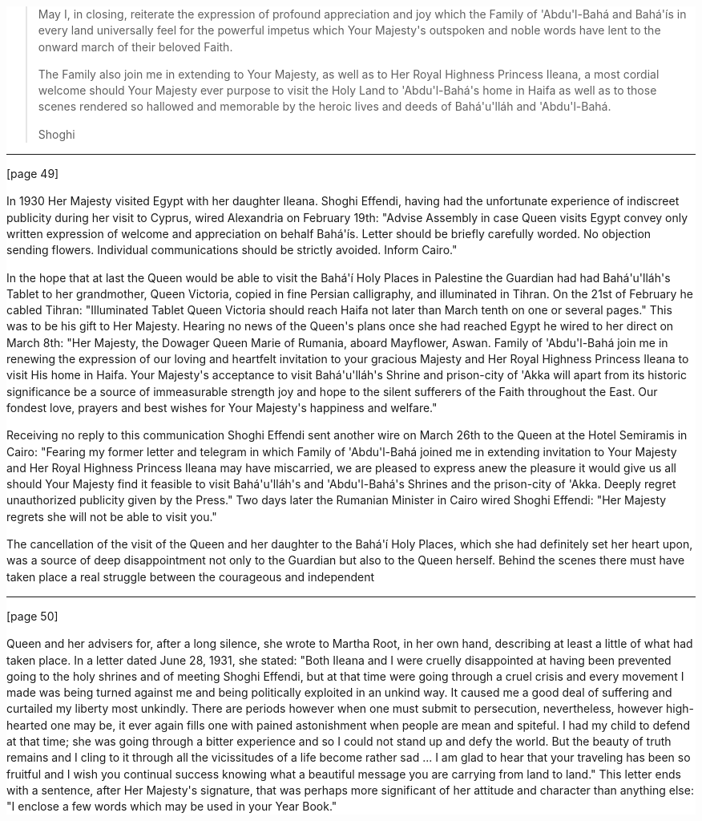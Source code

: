 > May I, in closing, reiterate the expression of profound appreciation and joy which the Family of 'Abdu'l-Bahá and Bahá'ís in every land universally feel for the powerful impetus which Your Majesty's outspoken and noble words have lent to the onward march of their beloved Faith.
> 
> The Family also join me in extending to Your Majesty, as well as to Her Royal Highness Princess Ileana, a most cordial welcome should Your Majesty ever purpose to visit the Holy Land to 'Abdu'l-Bahá's home in Haifa as well as to those scenes rendered so hallowed and memorable by the heroic lives and deeds of Bahá'u'lláh and 'Abdu'l-Bahá.
> 
> Shoghi

* * *

\[page 49\]

In 1930 Her Majesty visited Egypt with her daughter Ileana. Shoghi Effendi, having had the unfortunate experience of indiscreet publicity during her visit to Cyprus, wired Alexandria on February 19th: "Advise Assembly in case Queen visits Egypt convey only written expression of welcome and appreciation on behalf Bahá'ís. Letter should be briefly carefully worded. No objection sending flowers. Individual communications should be strictly avoided. Inform Cairo."

In the hope that at last the Queen would be able to visit the Bahá'í Holy Places in Palestine the Guardian had had Bahá'u'lláh's Tablet to her grandmother, Queen Victoria, copied in fine Persian calligraphy, and illuminated in Tihran. On the 21st of February he cabled Tihran: "Illuminated Tablet Queen Victoria should reach Haifa not later than March tenth on one or several pages." This was to be his gift to Her Majesty. Hearing no news of the Queen's plans once she had reached Egypt he wired to her direct on March 8th: "Her Majesty, the Dowager Queen Marie of Rumania, aboard Mayflower, Aswan. Family of 'Abdu'l-Bahá join me in renewing the expression of our loving and heartfelt invitation to your gracious Majesty and Her Royal Highness Princess Ileana to visit His home in Haifa. Your Majesty's acceptance to visit Bahá'u'lláh's Shrine and prison-city of 'Akka will apart from its historic significance be a source of immeasurable strength joy and hope to the silent sufferers of the Faith throughout the East. Our fondest love, prayers and best wishes for Your Majesty's happiness and welfare."

Receiving no reply to this communication Shoghi Effendi sent another wire on March 26th to the Queen at the Hotel Semiramis in Cairo: "Fearing my former letter and telegram in which Family of 'Abdu'l-Bahá joined me in extending invitation to Your Majesty and Her Royal Highness Princess Ileana may have miscarried, we are pleased to express anew the pleasure it would give us all should Your Majesty find it feasible to visit Bahá'u'lláh's and 'Abdu'l-Bahá's Shrines and the prison-city of 'Akka. Deeply regret unauthorized publicity given by the Press." Two days later the Rumanian Minister in Cairo wired Shoghi Effendi: "Her Majesty regrets she will not be able to visit you."

The cancellation of the visit of the Queen and her daughter to the Bahá'í Holy Places, which she had definitely set her heart upon, was a source of deep disappointment not only to the Guardian but also to the Queen herself. Behind the scenes there must have taken place a real struggle between the courageous and independent

* * *

\[page 50\]

Queen and her advisers for, after a long silence, she wrote to Martha Root, in her own hand, describing at least a little of what had taken place. In a letter dated June 28, 1931, she stated: "Both Ileana and I were cruelly disappointed at having been prevented going to the holy shrines and of meeting Shoghi Effendi, but at that time were going through a cruel crisis and every movement I made was being turned against me and being politically exploited in an unkind way. It caused me a good deal of suffering and curtailed my liberty most unkindly. There are periods however when one must submit to persecution, nevertheless, however high-hearted one may be, it ever again fills one with pained astonishment when people are mean and spiteful. I had my child to defend at that time; she was going through a bitter experience and so I could not stand up and defy the world. But the beauty of truth remains and I cling to it through all the vicissitudes of a life become rather sad ... I am glad to hear that your traveling has been so fruitful and I wish you continual success knowing what a beautiful message you are carrying from land to land." This letter ends with a sentence, after Her Majesty's signature, that was perhaps more significant of her attitude and character than anything else: "I enclose a few words which may be used in your Year Book."
